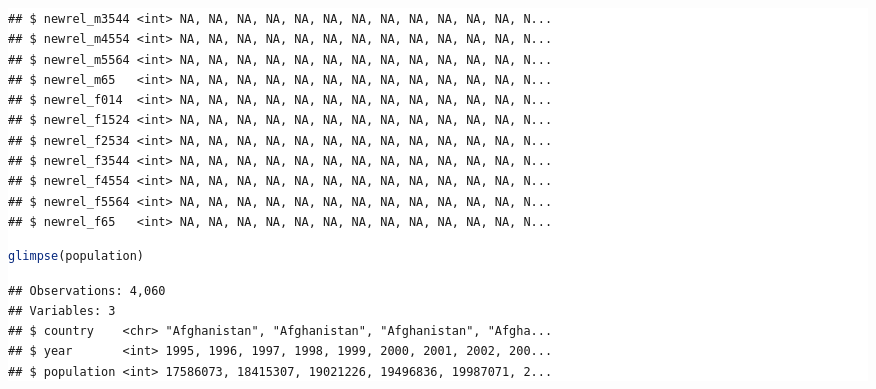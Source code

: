     ## $ newrel_m3544 <int> NA, NA, NA, NA, NA, NA, NA, NA, NA, NA, NA, NA, N...
    ## $ newrel_m4554 <int> NA, NA, NA, NA, NA, NA, NA, NA, NA, NA, NA, NA, N...
    ## $ newrel_m5564 <int> NA, NA, NA, NA, NA, NA, NA, NA, NA, NA, NA, NA, N...
    ## $ newrel_m65   <int> NA, NA, NA, NA, NA, NA, NA, NA, NA, NA, NA, NA, N...
    ## $ newrel_f014  <int> NA, NA, NA, NA, NA, NA, NA, NA, NA, NA, NA, NA, N...
    ## $ newrel_f1524 <int> NA, NA, NA, NA, NA, NA, NA, NA, NA, NA, NA, NA, N...
    ## $ newrel_f2534 <int> NA, NA, NA, NA, NA, NA, NA, NA, NA, NA, NA, NA, N...
    ## $ newrel_f3544 <int> NA, NA, NA, NA, NA, NA, NA, NA, NA, NA, NA, NA, N...
    ## $ newrel_f4554 <int> NA, NA, NA, NA, NA, NA, NA, NA, NA, NA, NA, NA, N...
    ## $ newrel_f5564 <int> NA, NA, NA, NA, NA, NA, NA, NA, NA, NA, NA, NA, N...
    ## $ newrel_f65   <int> NA, NA, NA, NA, NA, NA, NA, NA, NA, NA, NA, NA, N...

``` r
glimpse(population)
```

    ## Observations: 4,060
    ## Variables: 3
    ## $ country    <chr> "Afghanistan", "Afghanistan", "Afghanistan", "Afgha...
    ## $ year       <int> 1995, 1996, 1997, 1998, 1999, 2000, 2001, 2002, 200...
    ## $ population <int> 17586073, 18415307, 19021226, 19496836, 19987071, 2...
